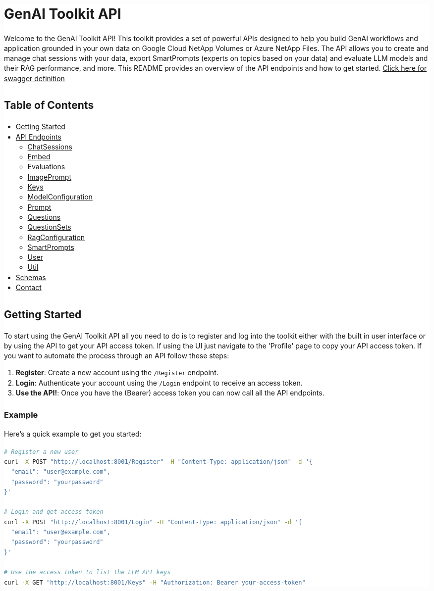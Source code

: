 # GenAI Toolkit API

Welcome to the GenAI Toolkit API! This toolkit provides a set of powerful APIs designed to help you build GenAI workflows and application grounded in your own data on Google Cloud NetApp Volumes or Azure NetApp Files. The API allows you to create and manage chat sessions with your data, export SmartPrompts (experts on topics based on your data) and evaluate LLM models and their RAG performance, and more. This README provides an overview of the API endpoints and how to get started. [Click here for swagger definition](genai-toolkit-api-v1-swagger.json)



## Table of Contents

- [Getting Started](#getting-started)
- [API Endpoints](#api-endpoints)
  - [ChatSessions](#chatsessions)
  - [Embed](#embed)
  - [Evaluations](#evaluations)
  - [ImagePrompt](#imageprompt)
  - [Keys](#keys)
  - [ModelConfiguration](#modelconfiguration)
  - [Prompt](#prompt)
  - [Questions](#questions)
  - [QuestionSets](#questionsets)
  - [RagConfiguration](#ragconfiguration)
  - [SmartPrompts](#smartprompts)
  - [User](#user)
  - [Util](#util)
- [Schemas](#schemas)
- [Contact](#contact)

## Getting Started

To start using the GenAI Toolkit API all you need to do is to register and log into the toolkit either with the built in user interface or by using the API to get your API access token. 
If using the UI just navigate to the 'Profile' page to copy your API access token. If you want to automate the process through an API follow these steps:

1. **Register**: Create a new account using the `/Register` endpoint.
2. **Login**: Authenticate your account using the `/Login` endpoint to receive an access token.
3. **Use the API!**: Once you have the (Bearer) access token you can now call all the API endpoints.

### Example

Here’s a quick example to get you started:

```bash
# Register a new user
curl -X POST "http://localhost:8001/Register" -H "Content-Type: application/json" -d '{
  "email": "user@example.com",
  "password": "yourpassword"
}'

# Login and get access token
curl -X POST "http://localhost:8001/Login" -H "Content-Type: application/json" -d '{
  "email": "user@example.com",
  "password": "yourpassword"
}'

# Use the access token to list the LLM API keys
curl -X GET "http://localhost:8001/Keys" -H "Authorization: Bearer your-access-token"
```
